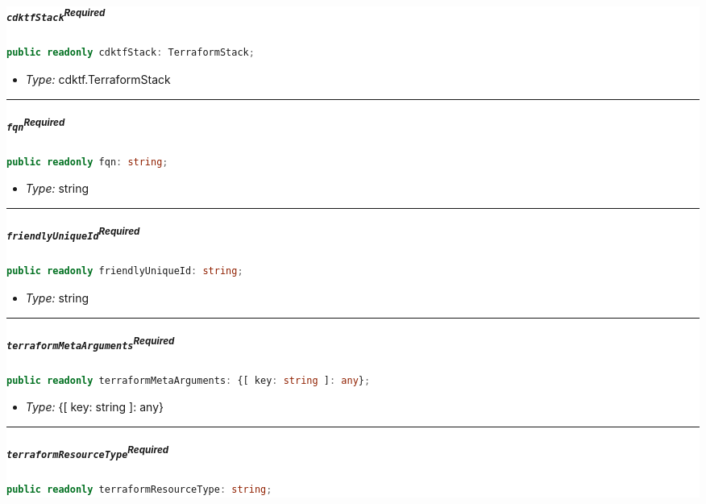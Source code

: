 
##### `cdktfStack`<sup>Required</sup> <a name="cdktfStack" id="@cdktf/provider-upcloud.dataUpcloudStorage.DataUpcloudStorage.property.cdktfStack"></a>

```typescript
public readonly cdktfStack: TerraformStack;
```

- *Type:* cdktf.TerraformStack

---

##### `fqn`<sup>Required</sup> <a name="fqn" id="@cdktf/provider-upcloud.dataUpcloudStorage.DataUpcloudStorage.property.fqn"></a>

```typescript
public readonly fqn: string;
```

- *Type:* string

---

##### `friendlyUniqueId`<sup>Required</sup> <a name="friendlyUniqueId" id="@cdktf/provider-upcloud.dataUpcloudStorage.DataUpcloudStorage.property.friendlyUniqueId"></a>

```typescript
public readonly friendlyUniqueId: string;
```

- *Type:* string

---

##### `terraformMetaArguments`<sup>Required</sup> <a name="terraformMetaArguments" id="@cdktf/provider-upcloud.dataUpcloudStorage.DataUpcloudStorage.property.terraformMetaArguments"></a>

```typescript
public readonly terraformMetaArguments: {[ key: string ]: any};
```

- *Type:* {[ key: string ]: any}

---

##### `terraformResourceType`<sup>Required</sup> <a name="terraformResourceType" id="@cdktf/provider-upcloud.dataUpcloudStorage.DataUpcloudStorage.property.terraformResourceType"></a>

```typescript
public readonly terraformResourceType: string;
```
